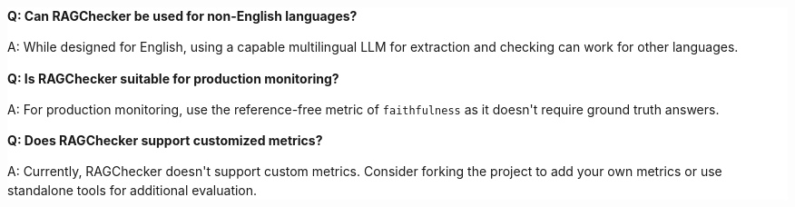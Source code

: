 **Q: Can RAGChecker be used for non-English languages?**

A: While designed for English, using a capable multilingual LLM for extraction and checking can work for other languages.

**Q: Is RAGChecker suitable for production monitoring?**

A: For production monitoring, use the reference-free metric of `faithfulness` as it doesn't require ground truth answers.

**Q: Does RAGChecker support customized metrics?**

A: Currently, RAGChecker doesn't support custom metrics. Consider forking the project to add your own metrics or use standalone tools for additional evaluation.